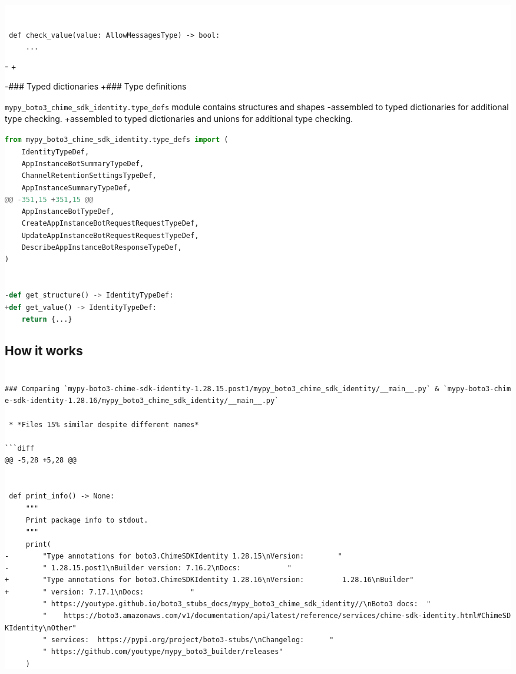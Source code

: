 ```
 
 
 def check_value(value: AllowMessagesType) -> bool:
     ...
 ```
 
-<a id="typed-dictionaries"></a>
+<a id="type-definitions"></a>
 
-### Typed dictionaries
+### Type definitions
 
 `mypy_boto3_chime_sdk_identity.type_defs` module contains structures and shapes
-assembled to typed dictionaries for additional type checking.
+assembled to typed dictionaries and unions for additional type checking.
 
 ```python
 from mypy_boto3_chime_sdk_identity.type_defs import (
     IdentityTypeDef,
     AppInstanceBotSummaryTypeDef,
     ChannelRetentionSettingsTypeDef,
     AppInstanceSummaryTypeDef,
@@ -351,15 +351,15 @@
     AppInstanceBotTypeDef,
     CreateAppInstanceBotRequestRequestTypeDef,
     UpdateAppInstanceBotRequestRequestTypeDef,
     DescribeAppInstanceBotResponseTypeDef,
 )
 
 
-def get_structure() -> IdentityTypeDef:
+def get_value() -> IdentityTypeDef:
     return {...}
 ```
 
 <a id="how-it-works"></a>
 
 ## How it works
```

### Comparing `mypy-boto3-chime-sdk-identity-1.28.15.post1/mypy_boto3_chime_sdk_identity/__main__.py` & `mypy-boto3-chime-sdk-identity-1.28.16/mypy_boto3_chime_sdk_identity/__main__.py`

 * *Files 15% similar despite different names*

```diff
@@ -5,28 +5,28 @@
 
 
 def print_info() -> None:
     """
     Print package info to stdout.
     """
     print(
-        "Type annotations for boto3.ChimeSDKIdentity 1.28.15\nVersion:        "
-        " 1.28.15.post1\nBuilder version: 7.16.2\nDocs:           "
+        "Type annotations for boto3.ChimeSDKIdentity 1.28.16\nVersion:         1.28.16\nBuilder"
+        " version: 7.17.1\nDocs:           "
         " https://youtype.github.io/boto3_stubs_docs/mypy_boto3_chime_sdk_identity//\nBoto3 docs:  "
         "    https://boto3.amazonaws.com/v1/documentation/api/latest/reference/services/chime-sdk-identity.html#ChimeSDKIdentity\nOther"
         " services:  https://pypi.org/project/boto3-stubs/\nChangelog:      "
         " https://github.com/youtype/mypy_boto3_builder/releases"
     )
```